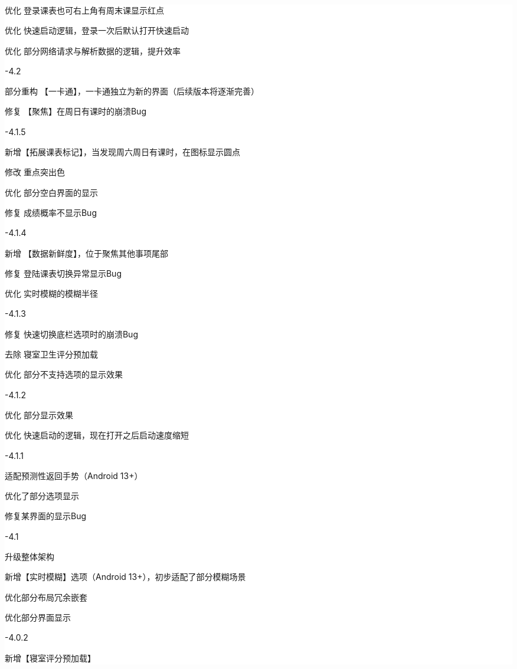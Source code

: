 优化 登录课表也可右上角有周末课显示红点

优化 快速启动逻辑，登录一次后默认打开快速启动

优化 部分网络请求与解析数据的逻辑，提升效率

-4.2

部分重构 【一卡通】，一卡通独立为新的界面（后续版本将逐渐完善）

修复 【聚焦】在周日有课时的崩溃Bug

-4.1.5

新增【拓展课表标记】，当发现周六周日有课时，在图标显示圆点

修改 重点突出色

优化 部分空白界面的显示

修复 成绩概率不显示Bug

-4.1.4

新增 【数据新鲜度】，位于聚焦其他事项尾部

修复 登陆课表切换异常显示Bug

优化 实时模糊的模糊半径

-4.1.3

修复 快速切换底栏选项时的崩溃Bug

去除 寝室卫生评分预加载

优化 部分不支持选项的显示效果

-4.1.2

优化 部分显示效果

优化 快速启动的逻辑，现在打开之后启动速度缩短

-4.1.1

适配预测性返回手势（Android 13+）

优化了部分选项显示

修复某界面的显示Bug

-4.1

升级整体架构

新增【实时模糊】选项（Android 13+），初步适配了部分模糊场景

优化部分布局冗余嵌套

优化部分界面显示

-4.0.2

新增【寝室评分预加载】

